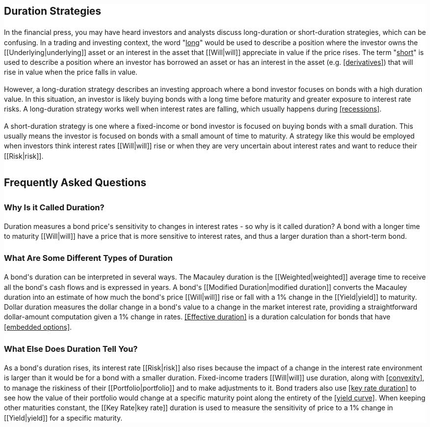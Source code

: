 ## Duration Strategies

In the financial press, you may have heard investors and analysts discuss long-duration or short-duration strategies, which can be confusing. In a trading and investing context, the word "[long](https://www.investopedia.com/terms/l/long.asp)" would be used to describe a position where the investor owns the [[Underlying|underlying]] asset or an interest in the asset that [[Will|will]] appreciate in value if the price rises. The term "[short](https://www.investopedia.com/terms/s/short.asp)" is used to describe a position where an investor has borrowed an asset or has an interest in the asset (e.g. [[derivatives]](https://www.investopedia.com/terms/d/[[Derivative|derivative]].asp)) that will rise in value when the price falls in value.

However, a long-duration strategy describes an investing approach where a bond investor focuses on bonds with a high duration value. In this situation, an investor is likely buying bonds with a long time before maturity and greater exposure to interest rate risks. A long-duration strategy works well when interest rates are falling, which usually happens during [[recessions]](https://www.investopedia.com/terms/r/recession.asp).

A short-duration strategy is one where a fixed-income or bond investor is focused on buying bonds with a small duration. This usually means the investor is focused on bonds with a small amount of time to maturity. A strategy like this would be employed when investors think interest rates [[Will|will]] rise or when they are very uncertain about interest rates and want to reduce their [[Risk|risk]].

## Frequently Asked Questions

### Why Is it Called Duration?

Duration measures a bond price's sensitivity to changes in interest rates - so why is it called duration? A bond with a longer time to maturity [[Will|will]] have a price that is more sensitive to interest rates, and thus a larger duration than a short-term bond.

### What Are Some Different Types of Duration

A bond's duration can be interpreted in several ways. The Macauley duration is the [[Weighted|weighted]] average time to receive all the bond's cash flows and is expressed in years. A bond's [[Modified Duration|modified duration]] converts the Macauley duration into an estimate of how much the bond's price [[Will|will]] rise or fall with a 1% change in the [[Yield|yield]] to maturity. Dollar duration measures the dollar change in a bond's value to a change in the market interest rate, providing a straightforward dollar-amount computation given a 1% change in rates. [[Effective duration]](https://www.investopedia.com/terms/e/effectiveduration.asp) is a duration calculation for bonds that have [[embedded options]](https://www.investopedia.com/terms/e/embeddedoption.asp).

### What Else Does Duration Tell You?

As a bond's duration rises, its interest rate [[Risk|risk]] also rises because the impact of a change in the interest rate environment is larger than it would be for a bond with a smaller duration. Fixed-income traders [[Will|will]] use duration, along with [[convexity]](https://www.investopedia.com/terms/c/convexity.asp), to manage the riskiness of their [[Portfolio|portfolio]] and to make adjustments to it. Bond traders also use [[key rate duration]](https://www.investopedia.com/terms/k/keyrateduration.asp) to see how the value of their portfolio would change at a specific maturity point along the entirety of the [[yield curve]](https://www.investopedia.com/terms/[[Y|y]]/yieldcurve.asp). When keeping other maturities constant, the [[Key Rate|key rate]] duration is used to measure the sensitivity of price to a 1% change in [[Yield|yield]] for a specific maturity.
